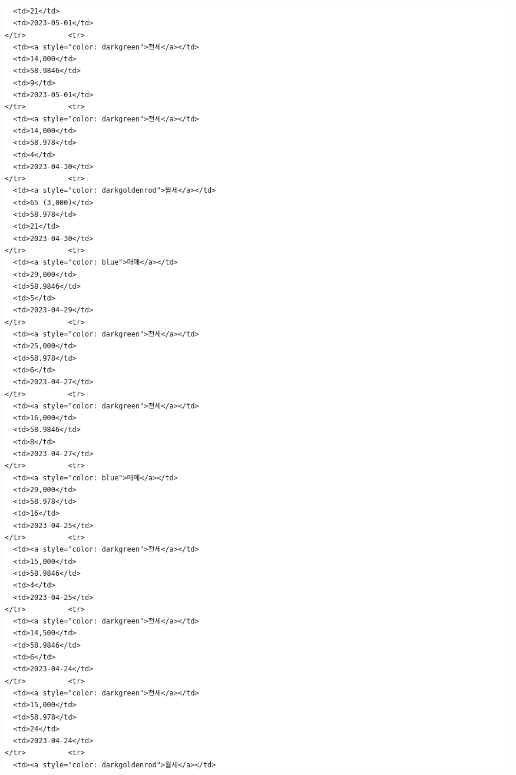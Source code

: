       <td>21</td>
      <td>2023-05-01</td>
    </tr>          <tr>
      <td><a style="color: darkgreen">전세</a></td>
      <td>14,000</td>
      <td>58.9846</td>
      <td>9</td>
      <td>2023-05-01</td>
    </tr>          <tr>
      <td><a style="color: darkgreen">전세</a></td>
      <td>14,000</td>
      <td>58.978</td>
      <td>4</td>
      <td>2023-04-30</td>
    </tr>          <tr>
      <td><a style="color: darkgoldenrod">월세</a></td>
      <td>65 (3,000)</td>
      <td>58.978</td>
      <td>21</td>
      <td>2023-04-30</td>
    </tr>          <tr>
      <td><a style="color: blue">매매</a></td>
      <td>29,000</td>
      <td>58.9846</td>
      <td>5</td>
      <td>2023-04-29</td>
    </tr>          <tr>
      <td><a style="color: darkgreen">전세</a></td>
      <td>25,000</td>
      <td>58.978</td>
      <td>6</td>
      <td>2023-04-27</td>
    </tr>          <tr>
      <td><a style="color: darkgreen">전세</a></td>
      <td>16,000</td>
      <td>58.9846</td>
      <td>8</td>
      <td>2023-04-27</td>
    </tr>          <tr>
      <td><a style="color: blue">매매</a></td>
      <td>29,000</td>
      <td>58.978</td>
      <td>16</td>
      <td>2023-04-25</td>
    </tr>          <tr>
      <td><a style="color: darkgreen">전세</a></td>
      <td>15,000</td>
      <td>58.9846</td>
      <td>4</td>
      <td>2023-04-25</td>
    </tr>          <tr>
      <td><a style="color: darkgreen">전세</a></td>
      <td>14,500</td>
      <td>58.9846</td>
      <td>6</td>
      <td>2023-04-24</td>
    </tr>          <tr>
      <td><a style="color: darkgreen">전세</a></td>
      <td>15,000</td>
      <td>58.978</td>
      <td>24</td>
      <td>2023-04-24</td>
    </tr>          <tr>
      <td><a style="color: darkgoldenrod">월세</a></td>